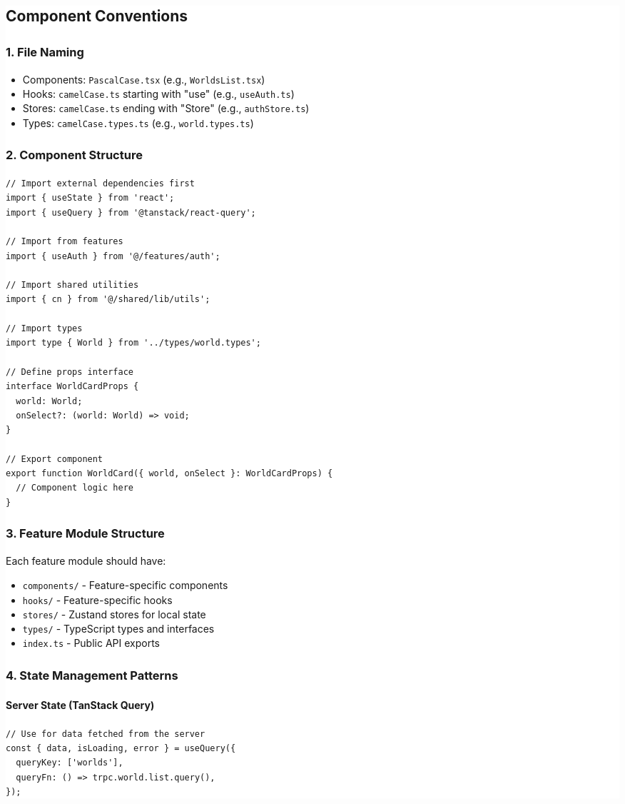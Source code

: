 ## Component Conventions

### 1. File Naming
- Components: `PascalCase.tsx` (e.g., `WorldsList.tsx`)
- Hooks: `camelCase.ts` starting with "use" (e.g., `useAuth.ts`)
- Stores: `camelCase.ts` ending with "Store" (e.g., `authStore.ts`)
- Types: `camelCase.types.ts` (e.g., `world.types.ts`)

### 2. Component Structure
```tsx
// Import external dependencies first
import { useState } from 'react';
import { useQuery } from '@tanstack/react-query';

// Import from features
import { useAuth } from '@/features/auth';

// Import shared utilities
import { cn } from '@/shared/lib/utils';

// Import types
import type { World } from '../types/world.types';

// Define props interface
interface WorldCardProps {
  world: World;
  onSelect?: (world: World) => void;
}

// Export component
export function WorldCard({ world, onSelect }: WorldCardProps) {
  // Component logic here
}
```

### 3. Feature Module Structure
Each feature module should have:
- `components/` - Feature-specific components
- `hooks/` - Feature-specific hooks
- `stores/` - Zustand stores for local state
- `types/` - TypeScript types and interfaces
- `index.ts` - Public API exports

### 4. State Management Patterns

#### Server State (TanStack Query)
```tsx
// Use for data fetched from the server
const { data, isLoading, error } = useQuery({
  queryKey: ['worlds'],
  queryFn: () => trpc.world.list.query(),
});
```

